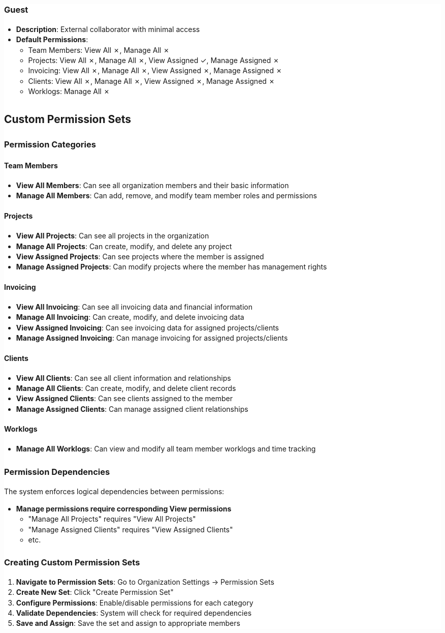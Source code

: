 ### Guest
- **Description**: External collaborator with minimal access
- **Default Permissions**:
  - Team Members: View All ✗, Manage All ✗
  - Projects: View All ✗, Manage All ✗, View Assigned ✓, Manage Assigned ✗
  - Invoicing: View All ✗, Manage All ✗, View Assigned ✗, Manage Assigned ✗
  - Clients: View All ✗, Manage All ✗, View Assigned ✗, Manage Assigned ✗
  - Worklogs: Manage All ✗

## Custom Permission Sets

### Permission Categories

#### Team Members
- **View All Members**: Can see all organization members and their basic information
- **Manage All Members**: Can add, remove, and modify team member roles and permissions

#### Projects
- **View All Projects**: Can see all projects in the organization
- **Manage All Projects**: Can create, modify, and delete any project
- **View Assigned Projects**: Can see projects where the member is assigned
- **Manage Assigned Projects**: Can modify projects where the member has management rights

#### Invoicing
- **View All Invoicing**: Can see all invoicing data and financial information
- **Manage All Invoicing**: Can create, modify, and delete invoicing data
- **View Assigned Invoicing**: Can see invoicing data for assigned projects/clients
- **Manage Assigned Invoicing**: Can manage invoicing for assigned projects/clients

#### Clients
- **View All Clients**: Can see all client information and relationships
- **Manage All Clients**: Can create, modify, and delete client records
- **View Assigned Clients**: Can see clients assigned to the member
- **Manage Assigned Clients**: Can manage assigned client relationships

#### Worklogs
- **Manage All Worklogs**: Can view and modify all team member worklogs and time tracking

### Permission Dependencies

The system enforces logical dependencies between permissions:

- **Manage permissions require corresponding View permissions**
  - "Manage All Projects" requires "View All Projects"
  - "Manage Assigned Clients" requires "View Assigned Clients"
  - etc.

### Creating Custom Permission Sets

1. **Navigate to Permission Sets**: Go to Organization Settings → Permission Sets
2. **Create New Set**: Click "Create Permission Set"
3. **Configure Permissions**: Enable/disable permissions for each category
4. **Validate Dependencies**: System will check for required dependencies
5. **Save and Assign**: Save the set and assign to appropriate members
